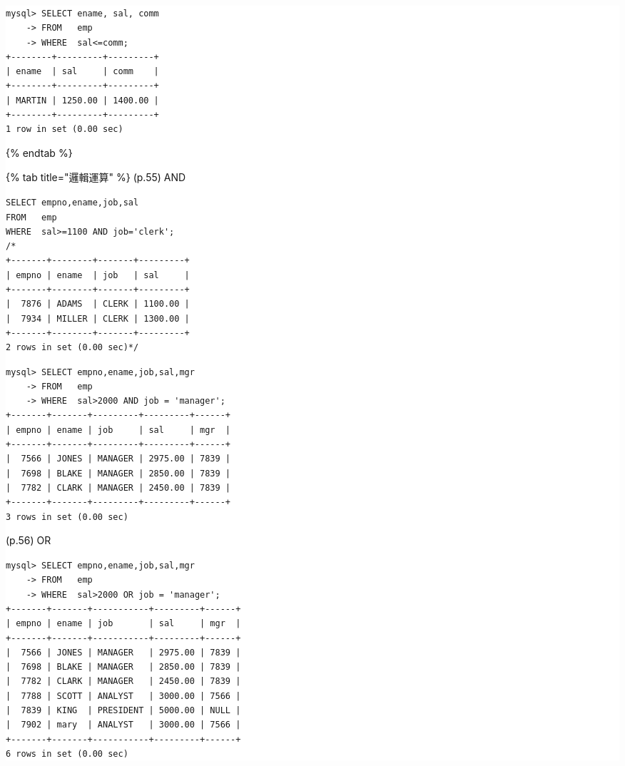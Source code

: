 ```text
mysql> SELECT ename, sal, comm
    -> FROM   emp
    -> WHERE  sal<=comm;
+--------+---------+---------+
| ename  | sal     | comm    |
+--------+---------+---------+
| MARTIN | 1250.00 | 1400.00 |
+--------+---------+---------+
1 row in set (0.00 sec)
```
{% endtab %}

{% tab title="邏輯運算" %}
\(p.55\) AND

```text
SELECT empno,ename,job,sal
FROM   emp
WHERE  sal>=1100 AND job='clerk';
/*
+-------+--------+-------+---------+
| empno | ename  | job   | sal     |
+-------+--------+-------+---------+
|  7876 | ADAMS  | CLERK | 1100.00 |
|  7934 | MILLER | CLERK | 1300.00 |
+-------+--------+-------+---------+
2 rows in set (0.00 sec)*/
```

```text
mysql> SELECT empno,ename,job,sal,mgr
    -> FROM   emp
    -> WHERE  sal>2000 AND job = 'manager';
+-------+-------+---------+---------+------+
| empno | ename | job     | sal     | mgr  |
+-------+-------+---------+---------+------+
|  7566 | JONES | MANAGER | 2975.00 | 7839 |
|  7698 | BLAKE | MANAGER | 2850.00 | 7839 |
|  7782 | CLARK | MANAGER | 2450.00 | 7839 |
+-------+-------+---------+---------+------+
3 rows in set (0.00 sec)
```

\(p.56\) OR

```text
mysql> SELECT empno,ename,job,sal,mgr
    -> FROM   emp
    -> WHERE  sal>2000 OR job = 'manager';
+-------+-------+-----------+---------+------+
| empno | ename | job       | sal     | mgr  |
+-------+-------+-----------+---------+------+
|  7566 | JONES | MANAGER   | 2975.00 | 7839 |
|  7698 | BLAKE | MANAGER   | 2850.00 | 7839 |
|  7782 | CLARK | MANAGER   | 2450.00 | 7839 |
|  7788 | SCOTT | ANALYST   | 3000.00 | 7566 |
|  7839 | KING  | PRESIDENT | 5000.00 | NULL |
|  7902 | mary  | ANALYST   | 3000.00 | 7566 |
+-------+-------+-----------+---------+------+
6 rows in set (0.00 sec)
```
